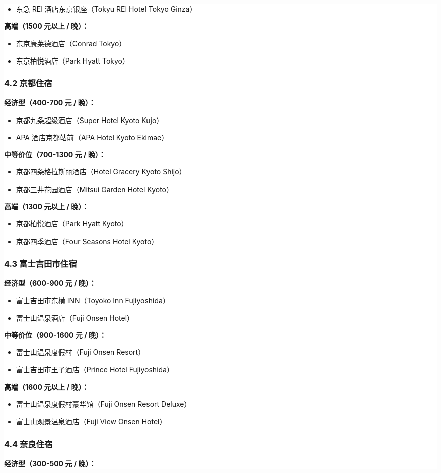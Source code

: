 *   东急 REI 酒店东京银座（Tokyu REI Hotel Tokyo Ginza）

**高端（1500 元以上 / 晚）：**



*   东京康莱德酒店（Conrad Tokyo）

*   东京柏悦酒店（Park Hyatt Tokyo）

### 4.2 京都住宿

**经济型（400-700 元 / 晚）：**



*   京都九条超级酒店（Super Hotel Kyoto Kujo）

*   APA 酒店京都站前（APA Hotel Kyoto Ekimae）

**中等价位（700-1300 元 / 晚）：**



*   京都四条格拉斯丽酒店（Hotel Gracery Kyoto Shijo）

*   京都三井花园酒店（Mitsui Garden Hotel Kyoto）

**高端（1300 元以上 / 晚）：**



*   京都柏悦酒店（Park Hyatt Kyoto）

*   京都四季酒店（Four Seasons Hotel Kyoto）

### 4.3 富士吉田市住宿

**经济型（600-900 元 / 晚）：**



*   富士吉田市东横 INN（Toyoko Inn Fujiyoshida）

*   富士山温泉酒店（Fuji Onsen Hotel）

**中等价位（900-1600 元 / 晚）：**



*   富士山温泉度假村（Fuji Onsen Resort）

*   富士吉田市王子酒店（Prince Hotel Fujiyoshida）

**高端（1600 元以上 / 晚）：**



*   富士山温泉度假村豪华馆（Fuji Onsen Resort Deluxe）

*   富士山观景温泉酒店（Fuji View Onsen Hotel）

### 4.4 奈良住宿

**经济型（300-500 元 / 晚）：**

